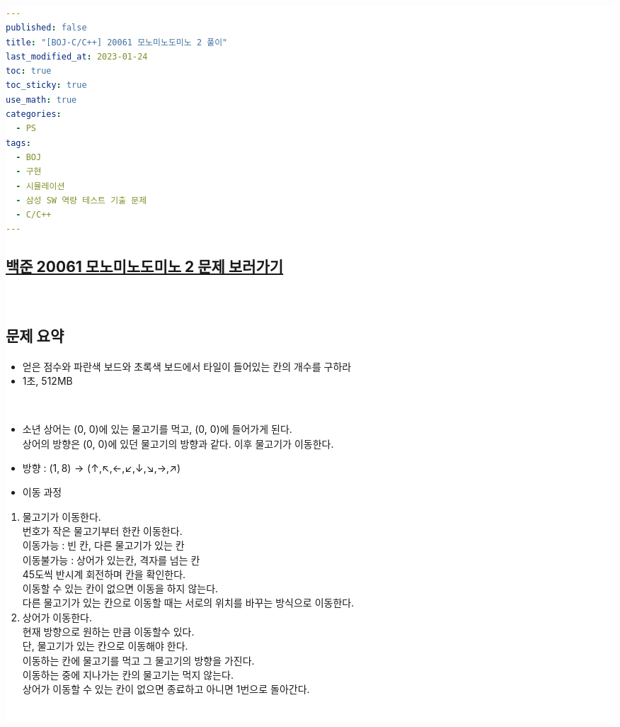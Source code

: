 ```yaml
---
published: false
title: "[BOJ-C/C++] 20061 모노미노도미노 2 풀이"
last_modified_at: 2023-01-24
toc: true
toc_sticky: true
use_math: true
categories:
  - PS
tags:
  - BOJ
  - 구현
  - 시뮬레이션
  - 삼성 SW 역량 테스트 기출 문제
  - C/C++
---
```


## [백준 20061 모노미노도미노 2 문제 보러가기](https://www.acmicpc.net/problem/20061)

<br>

## 문제 요약

* 얻은 점수와 파란색 보드와 초록색 보드에서 타일이 들어있는 칸의 개수를 구하라
* 1초, 512MB

<br>

* 소년 상어는 (0, 0)에 있는 물고기를 먹고, (0, 0)에 들어가게 된다.<br>
상어의 방향은 (0, 0)에 있던 물고기의 방향과 같다. 이후 물고기가 이동한다.
* 방향 : $(1, 8) \to (↑, ↖, ←, ↙, ↓, ↘, →, ↗)$

* 이동 과정

1. 물고기가 이동한다.<br>
번호가 작은 물고기부터 한칸 이동한다.<br>
이동가능 : 빈 칸, 다른 물고기가 있는 칸<br>
이동불가능 : 상어가 있는칸, 격자를 넘는 칸<br>
45도씩 반시계 회전하며 칸을 확인한다.<br>
이동할 수 있는 칸이 없으면 이동을 하지 않는다.<br>
다른 물고기가 있는 칸으로 이동할 때는 서로의 위치를 바꾸는 방식으로 이동한다.
2. 상어가 이동한다.<br>
현재 방향으로 원하는 만큼 이동할수 있다.<br>
단, 물고기가 있는 칸으로 이동해야 한다.<br>
이동하는 칸에 물고기를 먹고 그 물고기의 방향을 가진다.<br>
이동하는 중에 지나가는 칸의 물고기는 먹지 않는다.<br>
상어가 이동할 수 있는 칸이 없으면 종료하고 아니면 1번으로 돌아간다.

<br>
